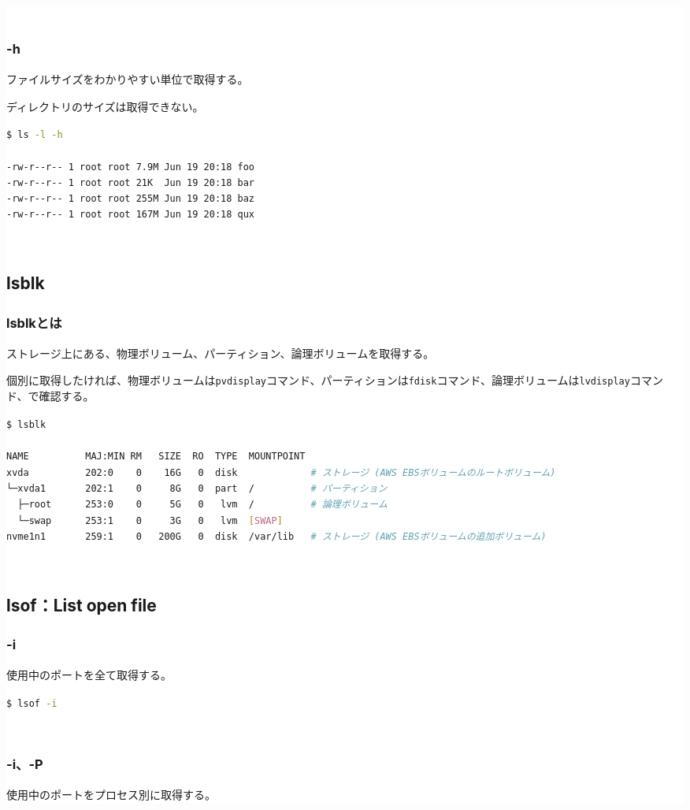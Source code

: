 <br>

### -h

ファイルサイズをわかりやすい単位で取得する。

ディレクトリのサイズは取得できない。

```bash
$ ls -l -h

-rw-r--r-- 1 root root 7.9M Jun 19 20:18 foo
-rw-r--r-- 1 root root 21K  Jun 19 20:18 bar
-rw-r--r-- 1 root root 255M Jun 19 20:18 baz
-rw-r--r-- 1 root root 167M Jun 19 20:18 qux
```

<br>

## lsblk

### lsblkとは

ストレージ上にある、物理ボリューム、パーティション、論理ボリュームを取得する。

個別に取得したければ、物理ボリュームは`pvdisplay`コマンド、パーティションは`fdisk`コマンド、論理ボリュームは`lvdisplay`コマンド、で確認する。

```bash
$ lsblk

NAME          MAJ:MIN RM   SIZE  RO  TYPE  MOUNTPOINT
xvda          202:0    0    16G   0  disk             # ストレージ (AWS EBSボリュームのルートボリューム)
└─xvda1       202:1    0     8G   0  part  /          # パーティション
  ├─root      253:0    0     5G   0   lvm  /          # 論理ボリューム
  └─swap      253:1    0     3G   0   lvm  [SWAP]
nvme1n1       259:1    0   200G   0  disk  /var/lib   # ストレージ (AWS EBSボリュームの追加ボリューム)
```

<br>

## lsof：List open file

### -i

使用中のポートを全て取得する。

```bash
$ lsof -i
```

<br>

### -i、-P

使用中のポートをプロセス別に取得する。
